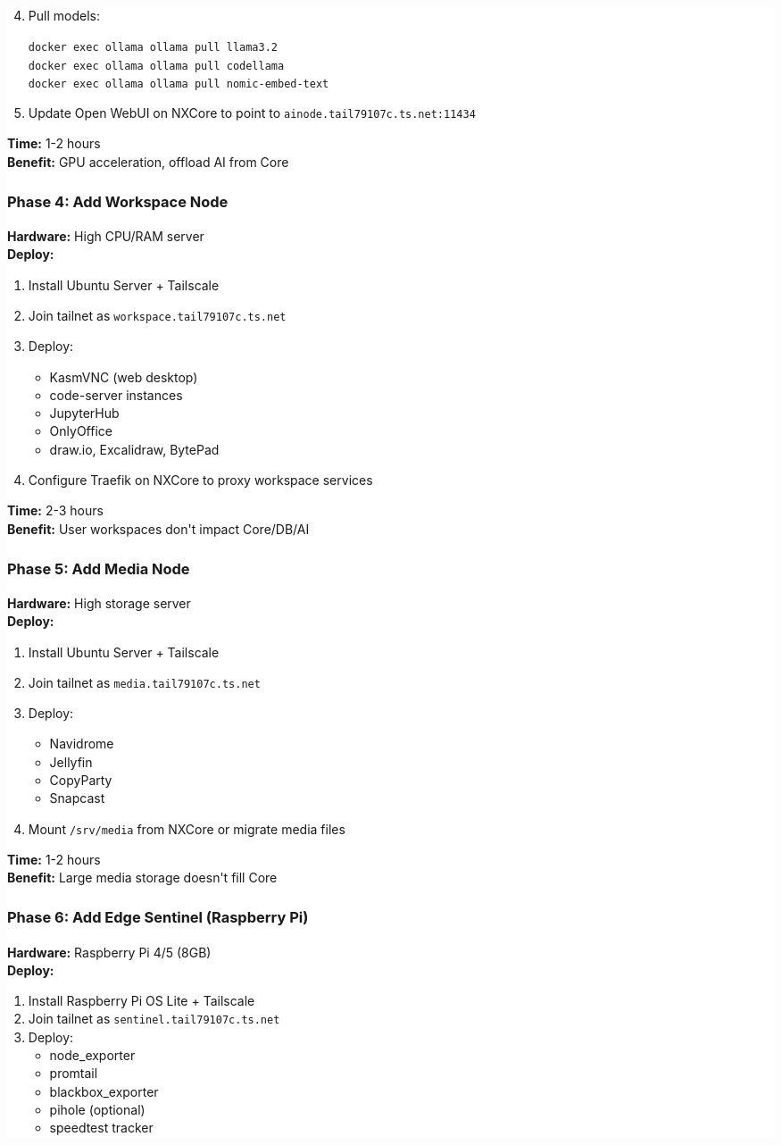 4. Pull models:
   ```bash
   docker exec ollama ollama pull llama3.2
   docker exec ollama ollama pull codellama
   docker exec ollama ollama pull nomic-embed-text
   ```

5. Update Open WebUI on NXCore to point to `ainode.tail79107c.ts.net:11434`

**Time:** 1-2 hours  
**Benefit:** GPU acceleration, offload AI from Core

### Phase 4: Add Workspace Node
**Hardware:** High CPU/RAM server  
**Deploy:**
1. Install Ubuntu Server + Tailscale
2. Join tailnet as `workspace.tail79107c.ts.net`
3. Deploy:
   - KasmVNC (web desktop)
   - code-server instances
   - JupyterHub
   - OnlyOffice
   - draw.io, Excalidraw, BytePad

4. Configure Traefik on NXCore to proxy workspace services

**Time:** 2-3 hours  
**Benefit:** User workspaces don't impact Core/DB/AI

### Phase 5: Add Media Node
**Hardware:** High storage server  
**Deploy:**
1. Install Ubuntu Server + Tailscale
2. Join tailnet as `media.tail79107c.ts.net`
3. Deploy:
   - Navidrome
   - Jellyfin
   - CopyParty
   - Snapcast

4. Mount `/srv/media` from NXCore or migrate media files

**Time:** 1-2 hours  
**Benefit:** Large media storage doesn't fill Core

### Phase 6: Add Edge Sentinel (Raspberry Pi)
**Hardware:** Raspberry Pi 4/5 (8GB)  
**Deploy:**
1. Install Raspberry Pi OS Lite + Tailscale
2. Join tailnet as `sentinel.tail79107c.ts.net`
3. Deploy:
   - node_exporter
   - promtail
   - blackbox_exporter
   - pihole (optional)
   - speedtest tracker
